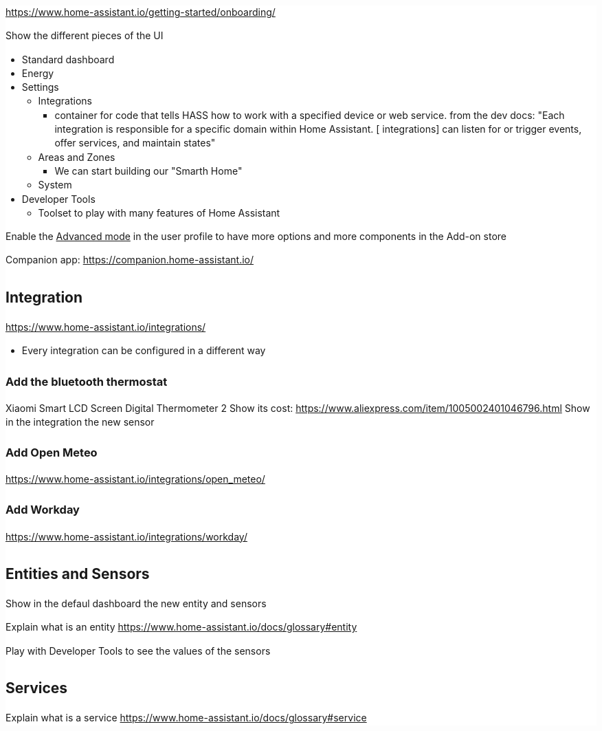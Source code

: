 https://www.home-assistant.io/getting-started/onboarding/

Show the different pieces of the UI
- Standard dashboard
- Energy
- Settings
  - Integrations
    - container for code that tells HASS how to work with a specified device or web service. from the dev docs: "Each integration is responsible for a specific domain within Home Assistant. [ integrations] can listen for or trigger events, offer services, and maintain states"
  - Areas and Zones
    - We can start building our "Smarth Home"
  - System
- Developer Tools
  - Toolset to play with many features of Home Assistant

Enable the [Advanced mode](https://www.home-assistant.io/blog/2019/07/17/release-96/#advanced-mode) in the user profile to have more options and more components in the Add-on store

Companion app: https://companion.home-assistant.io/



## Integration

https://www.home-assistant.io/integrations/
- Every integration can be configured in a different way

### Add the bluetooth thermostat
Xiaomi Smart LCD Screen Digital Thermometer 2
Show its cost: https://www.aliexpress.com/item/1005002401046796.html
Show in the integration the new sensor

### Add Open Meteo
https://www.home-assistant.io/integrations/open_meteo/

### Add Workday
https://www.home-assistant.io/integrations/workday/




## Entities and Sensors
Show in the defaul dashboard the new entity and sensors

Explain what is an entity
https://www.home-assistant.io/docs/glossary#entity

Play with Developer Tools to see the values of the sensors




## Services
Explain what is a service
https://www.home-assistant.io/docs/glossary#service
